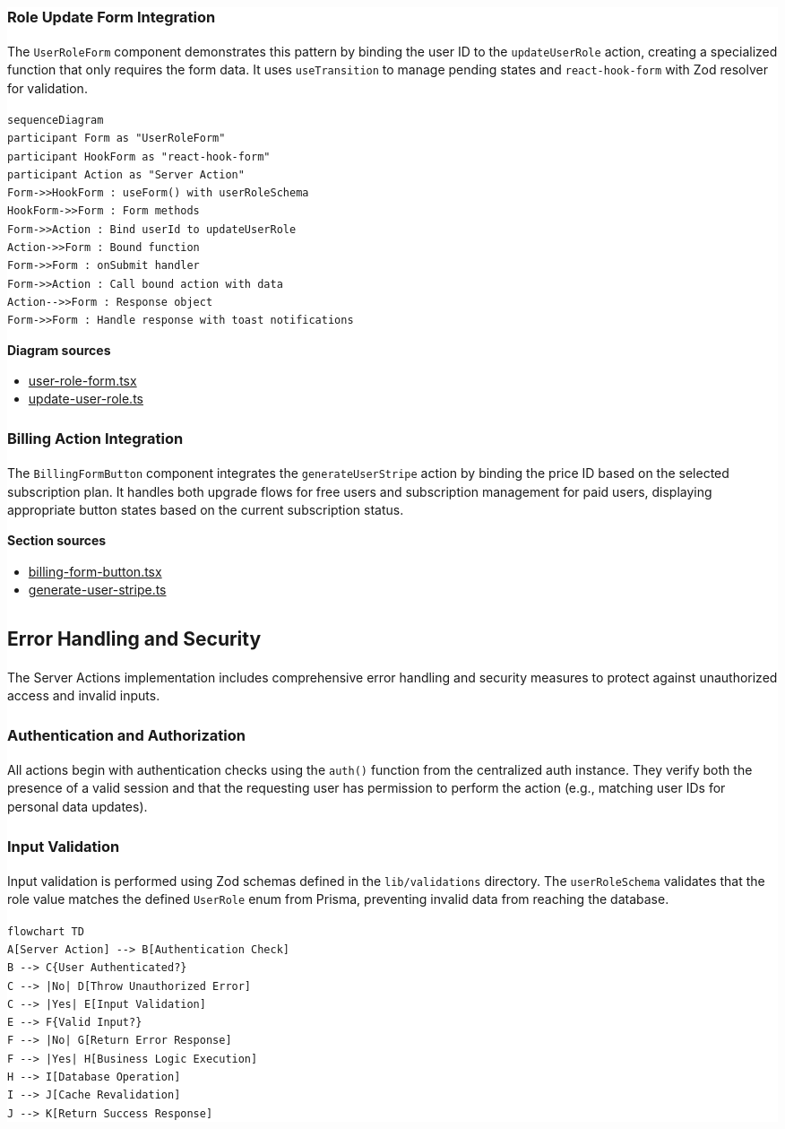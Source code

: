 ### Role Update Form Integration
The `UserRoleForm` component demonstrates this pattern by binding the user ID to the `updateUserRole` action, creating a specialized function that only requires the form data. It uses `useTransition` to manage pending states and `react-hook-form` with Zod resolver for validation.

```mermaid
sequenceDiagram
participant Form as "UserRoleForm"
participant HookForm as "react-hook-form"
participant Action as "Server Action"
Form->>HookForm : useForm() with userRoleSchema
HookForm->>Form : Form methods
Form->>Action : Bind userId to updateUserRole
Action->>Form : Bound function
Form->>Form : onSubmit handler
Form->>Action : Call bound action with data
Action-->>Form : Response object
Form->>Form : Handle response with toast notifications
```

**Diagram sources**
- [user-role-form.tsx](file://components/forms/user-role-form.tsx#L20-L45)
- [update-user-role.ts](file://actions/update-user-role.ts#L13-L39)

### Billing Action Integration
The `BillingFormButton` component integrates the `generateUserStripe` action by binding the price ID based on the selected subscription plan. It handles both upgrade flows for free users and subscription management for paid users, displaying appropriate button states based on the current subscription status.

**Section sources**
- [billing-form-button.tsx](file://components/forms/billing-form-button.tsx#L10-L35)
- [generate-user-stripe.ts](file://actions/generate-user-stripe.ts#L16-L65)

## Error Handling and Security
The Server Actions implementation includes comprehensive error handling and security measures to protect against unauthorized access and invalid inputs.

### Authentication and Authorization
All actions begin with authentication checks using the `auth()` function from the centralized auth instance. They verify both the presence of a valid session and that the requesting user has permission to perform the action (e.g., matching user IDs for personal data updates).

### Input Validation
Input validation is performed using Zod schemas defined in the `lib/validations` directory. The `userRoleSchema` validates that the role value matches the defined `UserRole` enum from Prisma, preventing invalid data from reaching the database.

```mermaid
flowchart TD
A[Server Action] --> B[Authentication Check]
B --> C{User Authenticated?}
C --> |No| D[Throw Unauthorized Error]
C --> |Yes| E[Input Validation]
E --> F{Valid Input?}
F --> |No| G[Return Error Response]
F --> |Yes| H[Business Logic Execution]
H --> I[Database Operation]
I --> J[Cache Revalidation]
J --> K[Return Success Response]
```

